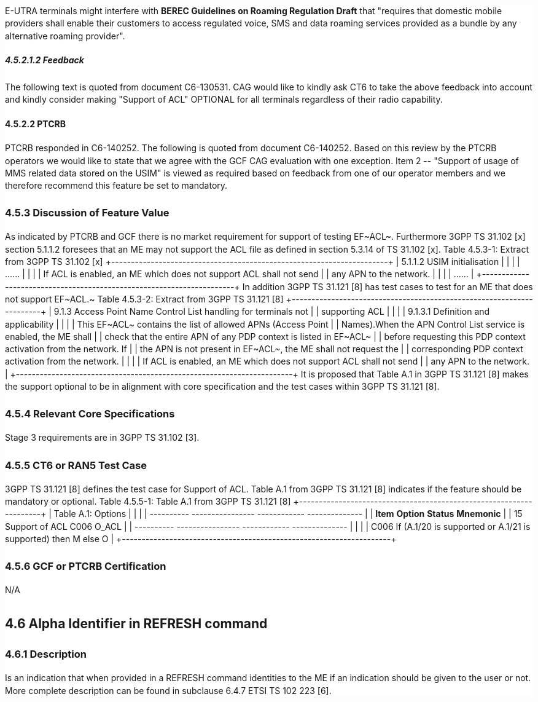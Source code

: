 E-UTRA terminals might interfere with **BEREC Guidelines on Roaming Regulation
Draft** that \"requires that domestic mobile providers shall enable their
customers to access regulated voice, SMS and data roaming services provided as
a bundle by any alternative roaming provider\".
##### 4.5.2.1.2 Feedback
The following text is quoted from document C6-130531.
CAG would like to kindly ask CT6 to take the above feedback into account and
kindly consider making \"Support of ACL\" OPTIONAL for all terminals
regardless of their radio capability.
#### 4.5.2.2 PTCRB
PTCRB responded in C6-140252. The following is quoted from document C6-140252.
Based on this review by the PTCRB operators we would like to state that we
agree with the GCF CAG evaluation with one exception. Item 2 -- \"Support of
usage of MMS related data stored on the USIM\" is viewed as required based on
feedback from one of our operator members and we therefore recommend this
feature be set to mandatory.
### 4.5.3 Discussion of Feature Value
As indicated by PTCRB and GCF there is no market requirement for support of
testing EF~ACL~. Furthermore 3GPP TS 31.102 [x] section 5.1.1.2 foresees that
an ME may not support the ACL file as defined in section 5.3.14 of TS 31.102
[x].
Table 4.5.3-1: Extract from 3GPP TS 31.102 [x]
+----------------------------------------------------------------------+ | 5.1.1.2 USIM initialisation | | | | ...... | | | | If ACL is enabled, an ME which does not support ACL shall not send | | any APN to the network. | | | | ...... | +----------------------------------------------------------------------+
In addition 3GPP TS 31.121 [8] has test cases to test for an ME that does not
support EF~ACL.~
Table 4.5.3-2: Extract from 3GPP TS 31.121 [8]
+----------------------------------------------------------------------+ | 9.1.3 Access Point Name Control List handling for terminals not | | supporting ACL | | | | 9.1.3.1 Definition and applicability | | | | This EF~ACL~ contains the list of allowed APNs (Access Point | | Names).When the APN Control List service is enabled, the ME shall | | check that the entire APN of any PDP context is listed in EF~ACL~ | | before requesting this PDP context activation from the network. If | | the APN is not present in EF~ACL~, the ME shall not request the | | corresponding PDP context activation from the network. | | | | If ACL is enabled, an ME which does not support ACL shall not send | | any APN to the network. | +----------------------------------------------------------------------+
It is proposed that Table A.1 in 3GPP TS 31.121 [8] makes the support optional
to be in alignment with core specification and the test cases within 3GPP TS
31.121 [8].
### 4.5.4 Relevant Core Specifications
Stage 3 requirements are in 3GPP TS 31.102 [3].
### 4.5.5 CT6 or RAN5 Test Case
3GPP TS 31.121 [8] defines the test case for Support of ACL. Table A.1 from
3GPP TS 31.121 [8] indicates if the feature should be mandatory or optional.
Table 4.5.5-1: Table A.1 from 3GPP TS 31.121 [8]
+--------------------------------------------------------------------+ | Table A.1: Options | | | | ---------- ---------------- ------------ -------------- | | **Item** **Option** **Status** **Mnemonic** | | 15 Support of ACL C006 O_ACL | | ---------- ---------------- ------------ -------------- | | | | C006 If (A.1/20 is supported or A.1/21 is supported) then M else O | +--------------------------------------------------------------------+
### 4.5.6 GCF or PTCRB Certification
N/A
## 4.6 Alpha Identifier in REFRESH command
### 4.6.1 Description
Is an indication that when provided in a REFRESH command identities to the ME
if an indication should be given to the user or not. More complete description
can be found in subclause 6.4.7 ETSI TS 102 223 [6].